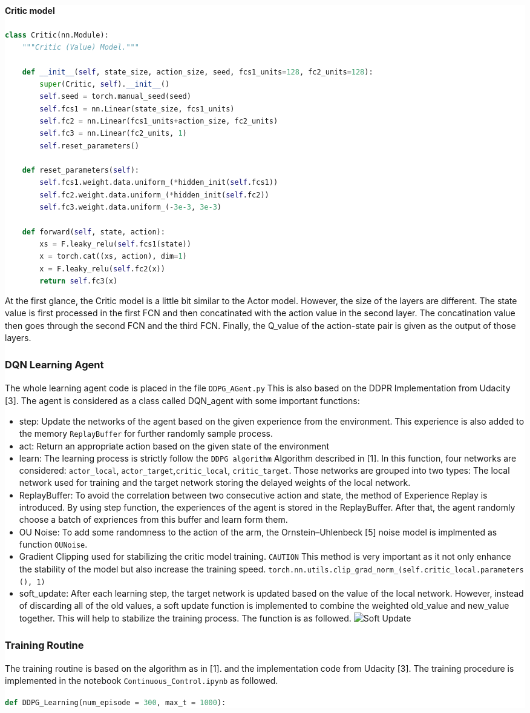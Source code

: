 #### Critic model 

```python
class Critic(nn.Module):
    """Critic (Value) Model."""

    def __init__(self, state_size, action_size, seed, fcs1_units=128, fc2_units=128):
        super(Critic, self).__init__()
        self.seed = torch.manual_seed(seed)
        self.fcs1 = nn.Linear(state_size, fcs1_units)
        self.fc2 = nn.Linear(fcs1_units+action_size, fc2_units)
        self.fc3 = nn.Linear(fc2_units, 1)
        self.reset_parameters()

    def reset_parameters(self):
        self.fcs1.weight.data.uniform_(*hidden_init(self.fcs1))
        self.fc2.weight.data.uniform_(*hidden_init(self.fc2))
        self.fc3.weight.data.uniform_(-3e-3, 3e-3)

    def forward(self, state, action):
        xs = F.leaky_relu(self.fcs1(state))
        x = torch.cat((xs, action), dim=1)
        x = F.leaky_relu(self.fc2(x))
        return self.fc3(x)
```

At the first glance, the Critic model is a little bit similar to the Actor model. However, the size of the layers are different. The state value is first processed in the first FCN and then concatinated with the action value in the second layer. The concatination value then goes through the second FCN and the third FCN. Finally, the Q_value of the action-state pair is given as the output of those layers.
### DQN Learning Agent

The whole learning agent code is placed in the file `DDPG_AGent.py` This is also based on the DDPR Implementation from Udacity [3]. The agent is considered as a class called DQN_agent with some important functions:

* step: Update the networks of the agent based on the given experience from the environment. This experience is also added to the memory `ReplayBuffer` for further randomly sample process. 
* act: Return an appropriate action based on the given state of the environment
* learn: The learning process is strictly follow the `DDPG algorithm` Algorithm described in [1]. In this function, four networks are considered: `actor_local`, `actor_target`,`critic_local`, `critic_target`. Those networks are grouped into two types: The local network used for training and the target network storing the delayed weights of the local network.  
* ReplayBuffer: To avoid the correlation between two consecutive action and state, the method of Experience Replay is introduced. By using step function, the experiences of the agent is stored in the ReplayBuffer. After that, the agent randomly choose a batch of expriences from this buffer and learn form them. 
* OU Noise: To add some randomness to the action of the arm, the Ornstein–Uhlenbeck [5] noise model is implmented as function `OUNoise`.
* Gradient Clipping used for stabilizing the critic model training. `CAUTION` This method is very important as it not only enhance the stability of the model but also increase the training speed.
```torch.nn.utils.clip_grad_norm_(self.critic_local.parameters(), 1)```
* soft_update: After each learning step, the target network is updated based on the value of the local network. However, instead of discarding all of the old values, a soft update function is implemented to combine the weighted old_value and new_value together. This will help to stabilize the training process. The function is as followed.
![Soft Update](Asset/softupdate.png)

### Training Routine
The training routine is based on the algorithm as in [1]. and the implementation code from Udacity [3]. The training procedure is implemented in the notebook `Continuous_Control.ipynb` as followed.

```python
def DDPG_Learning(num_episode = 300, max_t = 1000):
```

[//]: # (Image References)
[image1]: https://user-images.githubusercontent.com/10624937/43851024-320ba930-9aff-11e8-8493-ee547c6af349.gif "Trained Agent"